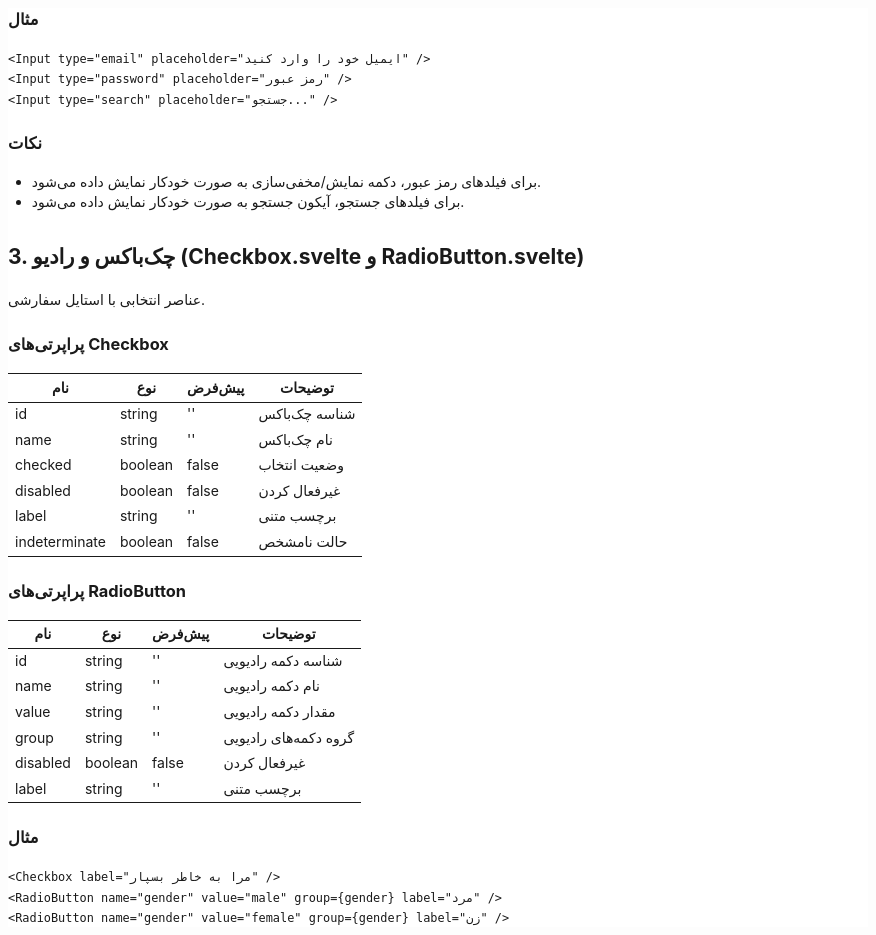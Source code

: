 ### مثال

```svelte
<Input type="email" placeholder="ایمیل خود را وارد کنید" />
<Input type="password" placeholder="رمز عبور" />
<Input type="search" placeholder="جستجو..." />
```

### نکات

- برای فیلدهای رمز عبور، دکمه نمایش/مخفی‌سازی به صورت خودکار نمایش داده می‌شود.
- برای فیلدهای جستجو، آیکون جستجو به صورت خودکار نمایش داده می‌شود.

## 3. چک‌باکس و رادیو (Checkbox.svelte و RadioButton.svelte)

عناصر انتخابی با استایل سفارشی.

### پراپرتی‌های Checkbox

| نام | نوع | پیش‌فرض | توضیحات |
| --- | --- | --- | --- |
| id | string | '' | شناسه چک‌باکس |
| name | string | '' | نام چک‌باکس |
| checked | boolean | false | وضعیت انتخاب |
| disabled | boolean | false | غیرفعال کردن |
| label | string | '' | برچسب متنی |
| indeterminate | boolean | false | حالت نامشخص |

### پراپرتی‌های RadioButton

| نام | نوع | پیش‌فرض | توضیحات |
| --- | --- | --- | --- |
| id | string | '' | شناسه دکمه رادیویی |
| name | string | '' | نام دکمه رادیویی |
| value | string | '' | مقدار دکمه رادیویی |
| group | string | '' | گروه دکمه‌های رادیویی |
| disabled | boolean | false | غیرفعال کردن |
| label | string | '' | برچسب متنی |

### مثال

```svelte
<Checkbox label="مرا به خاطر بسپار" />
<RadioButton name="gender" value="male" group={gender} label="مرد" />
<RadioButton name="gender" value="female" group={gender} label="زن" />
```
